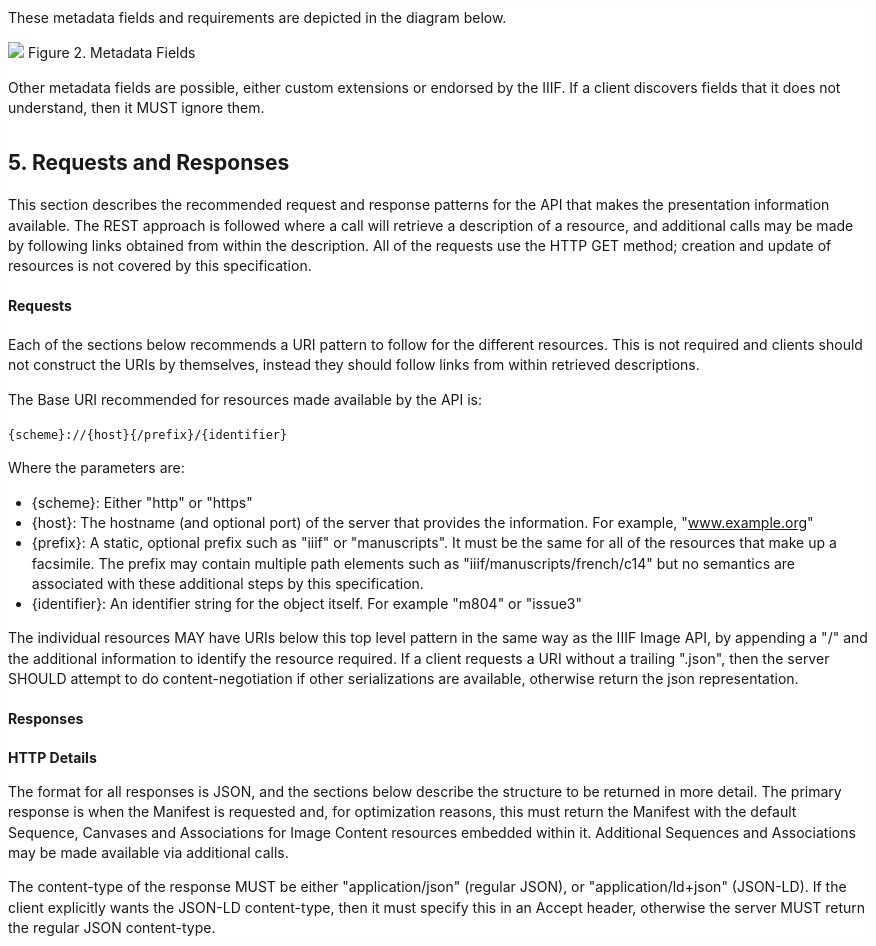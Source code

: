 
These metadata fields and requirements are depicted in the diagram below.

![][27]
Figure 2. Metadata Fields

Other metadata fields are possible, either custom extensions or endorsed by the IIIF. If a client discovers fields that it does not understand, then it MUST ignore them.

##  5. Requests and Responses

This section describes the recommended request and response patterns for the API that makes the presentation information available. The REST approach is followed where a call will retrieve a description of a resource, and additional calls may be made by following links obtained from within the description. All of the requests use the HTTP GET method; creation and update of resources is not covered by this specification.

#### Requests

Each of the sections below recommends a URI pattern to follow for the different resources. This is not required and clients should not construct the URIs by themselves, instead they should follow links from within retrieved descriptions.

The Base URI recommended for resources made available by the API is:

```
{scheme}://{host}{/prefix}/{identifier}
```

Where the parameters are:

  * {scheme}: Either "http" or "https"
  * {host}: The hostname (and optional port) of the server that provides the information. For example, "www.example.org"
  * {prefix}: A static, optional prefix such as "iiif" or "manuscripts". It must be the same for all of the resources that make up a facsimile. The prefix may contain multiple path elements such as "iiif/manuscripts/french/c14" but no semantics are associated with these additional steps by this specification.
  * {identifier}: An identifier string for the object itself. For example "m804" or "issue3"

The individual resources MAY have URIs below this top level pattern in the same way as the IIIF Image API, by appending a "/" and the additional information to identify the resource required. If a client requests a URI without a trailing ".json", then the server SHOULD attempt to do content-negotiation if other serializations are available, otherwise return the json representation.

#### Responses

__HTTP Details__

The format for all responses is JSON, and the sections below describe the structure to be returned in more detail. The primary response is when the Manifest is requested and, for optimization reasons, this must return the Manifest with the default Sequence, Canvases and Associations for Image Content resources embedded within it. Additional Sequences and Associations may be made available via additional calls.

The content-type of the response MUST be either "application/json" (regular JSON), or "application/ld+json" (JSON-LD). If the client explicitly wants the JSON-LD content-type, then it must specify this in an Accept header, otherwise the server MUST return the regular JSON content-type.


   [1]: http://iiif.io#introduction
   [2]: http://iiif.io#objectives
   [3]: http://iiif.io#use-cases
   [4]: http://iiif.io#objects
   [5]: http://iiif.io#fields
   [6]: http://iiif.io#api
   [7]: http://iiif.io#api-manifest
   [8]: http://iiif.io#api-sequence
   [9]: http://iiif.io#api-canvas
   [10]: http://iiif.io#api-annotation
   [11]: http://iiif.io#api-list
   [12]: http://iiif.io#api-advanced
   [13]: http://iiif.io#api-advanced-segments
   [14]: http://iiif.io#api-advanced-embedded
   [15]: http://iiif.io#api-advanced-choice
   [16]: http://iiif.io#api-advanced-non-rectangular
   [17]: http://iiif.io#api-advanced-style
   [18]: http://iiif.io#api-advanced-comments
   [19]: http://iiif.io#structure
   [20]: http://iiif.io#structure-range
   [21]: http://iiif.io#structure-layer
   [22]: http://iiif.io#examples
   [23]: http://iiif.io/img/image-api/icon-toc.png
   [24]: http://www.shared-canvas.org/
   [25]: http://iiif.io/img/metadata-api/iiif-objects.png
   [26]: http://iiif.io/api/image/
   [27]: http://iiif.io/img/metadata-api/iiif-objects-metadata.png
   [28]: http://tools.ietf.org/html/rfc5646
   [29]: http://www.shared-canvas.org/datamodel/iiif/implementation.html#frames
   [30]: http://iiif.io#advanced-comment
   [31]: http://iiif.io/api/image/1.1/#image-info-request
   [32]: http://www.openannotation.org/spec/core/core.html#BodyTargetType
   [33]: http://www.w3.org/TR/media-frags/#naming-space
   [34]: http://en.wikipedia.org/wiki/XPointer
   [35]: http://www.openannotation.org/spec/core/multiplicity.html#Choice
   [36]: http://www.shared-canvas.org/datamodel/iiif/usecases/foldouts.html
   [37]: http://iiif.io/img/metadata-api/iiif-objects-all.png